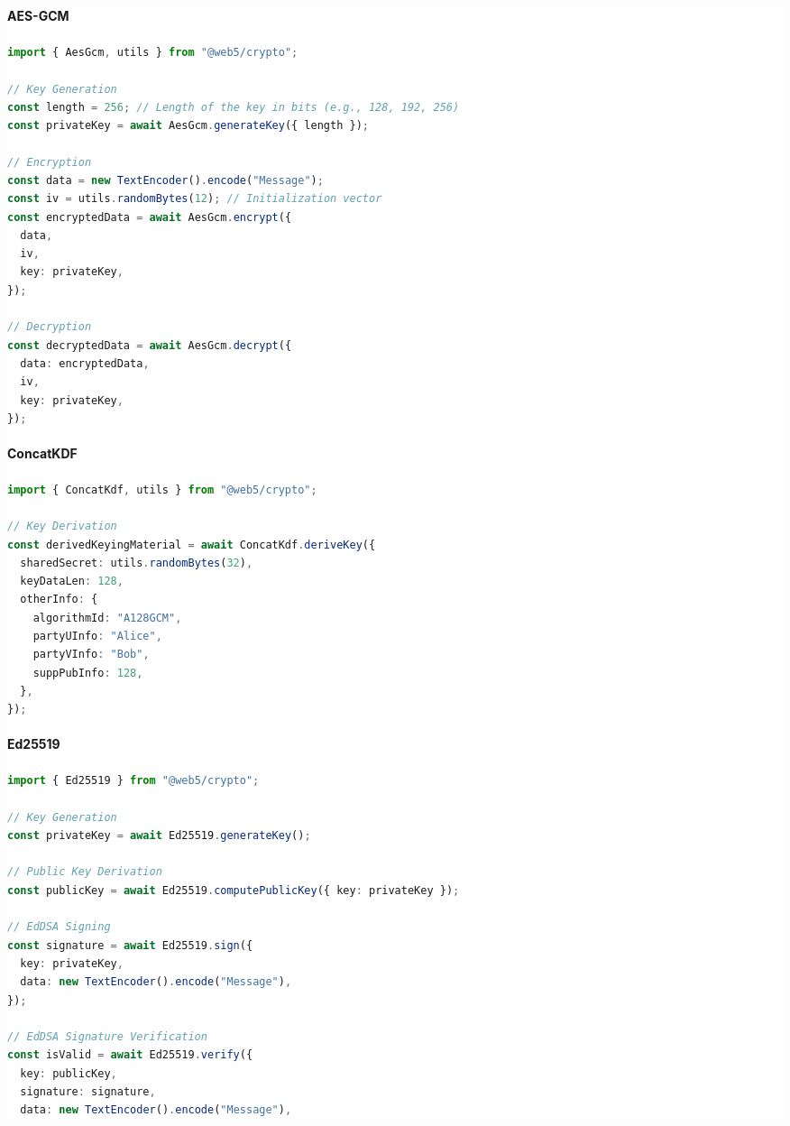 #### AES-GCM

```ts
import { AesGcm, utils } from "@web5/crypto";

// Key Generation
const length = 256; // Length of the key in bits (e.g., 128, 192, 256)
const privateKey = await AesGcm.generateKey({ length });

// Encryption
const data = new TextEncoder().encode("Message");
const iv = utils.randomBytes(12); // Initialization vector
const encryptedData = await AesGcm.encrypt({
  data,
  iv,
  key: privateKey,
});

// Decryption
const decryptedData = await AesGcm.decrypt({
  data: encryptedData,
  iv,
  key: privateKey,
});
```

#### ConcatKDF

```ts
import { ConcatKdf, utils } from "@web5/crypto";

// Key Derivation
const derivedKeyingMaterial = await ConcatKdf.deriveKey({
  sharedSecret: utils.randomBytes(32),
  keyDataLen: 128,
  otherInfo: {
    algorithmId: "A128GCM",
    partyUInfo: "Alice",
    partyVInfo: "Bob",
    suppPubInfo: 128,
  },
});
```

#### Ed25519

```ts
import { Ed25519 } from "@web5/crypto";

// Key Generation
const privateKey = await Ed25519.generateKey();

// Public Key Derivation
const publicKey = await Ed25519.computePublicKey({ key: privateKey });

// EdDSA Signing
const signature = await Ed25519.sign({
  key: privateKey,
  data: new TextEncoder().encode("Message"),
});

// EdDSA Signature Verification
const isValid = await Ed25519.verify({
  key: publicKey,
  signature: signature,
  data: new TextEncoder().encode("Message"),
```